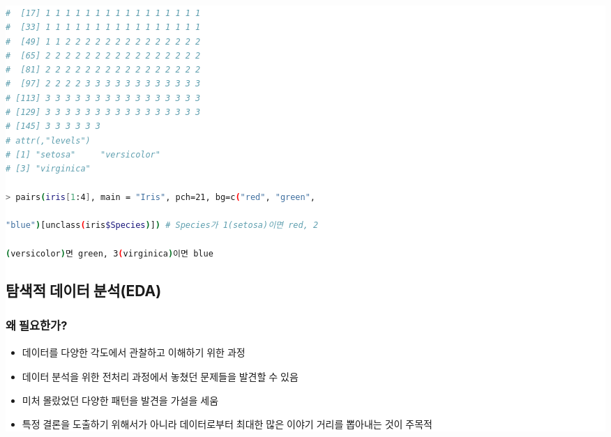 ```sh
#  [17] 1 1 1 1 1 1 1 1 1 1 1 1 1 1 1 1
#  [33] 1 1 1 1 1 1 1 1 1 1 1 1 1 1 1 1
#  [49] 1 1 2 2 2 2 2 2 2 2 2 2 2 2 2 2
#  [65] 2 2 2 2 2 2 2 2 2 2 2 2 2 2 2 2
#  [81] 2 2 2 2 2 2 2 2 2 2 2 2 2 2 2 2
#  [97] 2 2 2 2 3 3 3 3 3 3 3 3 3 3 3 3
# [113] 3 3 3 3 3 3 3 3 3 3 3 3 3 3 3 3
# [129] 3 3 3 3 3 3 3 3 3 3 3 3 3 3 3 3
# [145] 3 3 3 3 3 3
# attr(,"levels")
# [1] "setosa"     "versicolor"
# [3] "virginica" 

> pairs(iris[1:4], main = "Iris", pch=21, bg=c("red", "green", 

"blue")[unclass(iris$Species)]) # Species가 1(setosa)이면 red, 2

(versicolor)면 green, 3(virginica)이면 blue

```

## 탐색적 데이터 분석(EDA)

### 왜 필요한가?

- 데이터를 다양한 각도에서 관찰하고 이해하기 위한 과정

- 데이터 분석을 위한 전처리 과정에서 놓쳤던 문제들을 발견할 수 있음

- 미처 몰랐었던 다양한 패턴을 발견을 가설을 세움

- 특정 결론을 도출하기 위해서가 아니라 데이터로부터 최대한 많은 이야기 거리를 뽑아내는 것이 주목적
